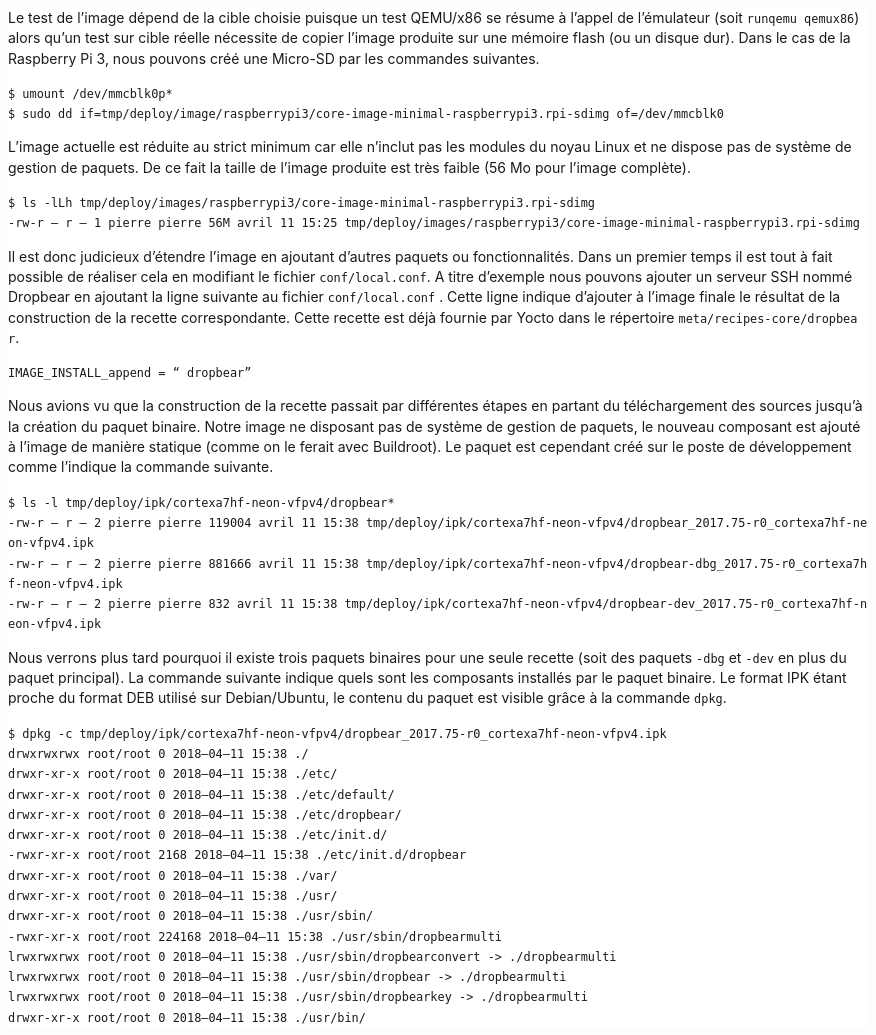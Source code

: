 Le test de l’image dépend de la cible choisie puisque un test QEMU/x86 se résume à l’appel de l’émulateur (soit `runqemu qemux86`) alors qu’un test sur cible réelle nécessite de copier l’image produite sur une mémoire flash (ou un disque dur). Dans le cas de la Raspberry Pi 3, nous pouvons créé une Micro-SD par les commandes suivantes.

```
$ umount /dev/mmcblk0p*
$ sudo dd if=tmp/deploy/image/raspberrypi3/core-image-minimal-raspberrypi3.rpi-sdimg of=/dev/mmcblk0
```

L’image actuelle est réduite au strict minimum car elle n’inclut pas les modules du noyau Linux et ne dispose pas de système de gestion de paquets. De ce fait la taille de l’image produite est très faible (56 Mo pour l’image complète).

```
$ ls -lLh tmp/deploy/images/raspberrypi3/core-image-minimal-raspberrypi3.rpi-sdimg 
-rw-r — r — 1 pierre pierre 56M avril 11 15:25 tmp/deploy/images/raspberrypi3/core-image-minimal-raspberrypi3.rpi-sdimg
```

Il est donc judicieux d’étendre l’image en ajoutant d’autres paquets ou fonctionnalités. Dans un premier temps il est tout à fait possible de réaliser cela en modifiant le fichier `conf/local.conf`. A titre d’exemple nous pouvons ajouter un serveur SSH nommé Dropbear en ajoutant la ligne suivante au fichier `conf/local.conf` . Cette ligne indique d’ajouter à l’image finale le résultat de la construction de la recette correspondante. Cette recette est déjà fournie par Yocto dans le répertoire `meta/recipes-core/dropbear`.

```
IMAGE_INSTALL_append = “ dropbear”
```

Nous avions vu que la construction de la recette passait par différentes étapes en partant du téléchargement des sources jusqu’à la création du paquet binaire. Notre image ne disposant pas de système de gestion de paquets, le nouveau composant est ajouté à l’image de manière statique (comme on le ferait avec Buildroot). Le paquet est cependant créé sur le poste de développement comme l’indique la commande suivante.

```
$ ls -l tmp/deploy/ipk/cortexa7hf-neon-vfpv4/dropbear*
-rw-r — r — 2 pierre pierre 119004 avril 11 15:38 tmp/deploy/ipk/cortexa7hf-neon-vfpv4/dropbear_2017.75-r0_cortexa7hf-neon-vfpv4.ipk
-rw-r — r — 2 pierre pierre 881666 avril 11 15:38 tmp/deploy/ipk/cortexa7hf-neon-vfpv4/dropbear-dbg_2017.75-r0_cortexa7hf-neon-vfpv4.ipk
-rw-r — r — 2 pierre pierre 832 avril 11 15:38 tmp/deploy/ipk/cortexa7hf-neon-vfpv4/dropbear-dev_2017.75-r0_cortexa7hf-neon-vfpv4.ipk
```

Nous verrons plus tard pourquoi il existe trois paquets binaires pour une seule recette (soit des paquets `-dbg` et `-dev` en plus du paquet principal). La commande suivante indique quels sont les composants installés par le paquet binaire. Le format IPK étant proche du format DEB utilisé sur Debian/Ubuntu, le contenu du paquet est visible grâce à la commande `dpkg`.

```
$ dpkg -c tmp/deploy/ipk/cortexa7hf-neon-vfpv4/dropbear_2017.75-r0_cortexa7hf-neon-vfpv4.ipk 
drwxrwxrwx root/root 0 2018–04–11 15:38 ./
drwxr-xr-x root/root 0 2018–04–11 15:38 ./etc/
drwxr-xr-x root/root 0 2018–04–11 15:38 ./etc/default/
drwxr-xr-x root/root 0 2018–04–11 15:38 ./etc/dropbear/
drwxr-xr-x root/root 0 2018–04–11 15:38 ./etc/init.d/
-rwxr-xr-x root/root 2168 2018–04–11 15:38 ./etc/init.d/dropbear
drwxr-xr-x root/root 0 2018–04–11 15:38 ./var/
drwxr-xr-x root/root 0 2018–04–11 15:38 ./usr/
drwxr-xr-x root/root 0 2018–04–11 15:38 ./usr/sbin/
-rwxr-xr-x root/root 224168 2018–04–11 15:38 ./usr/sbin/dropbearmulti
lrwxrwxrwx root/root 0 2018–04–11 15:38 ./usr/sbin/dropbearconvert -> ./dropbearmulti
lrwxrwxrwx root/root 0 2018–04–11 15:38 ./usr/sbin/dropbear -> ./dropbearmulti
lrwxrwxrwx root/root 0 2018–04–11 15:38 ./usr/sbin/dropbearkey -> ./dropbearmulti
drwxr-xr-x root/root 0 2018–04–11 15:38 ./usr/bin/
```